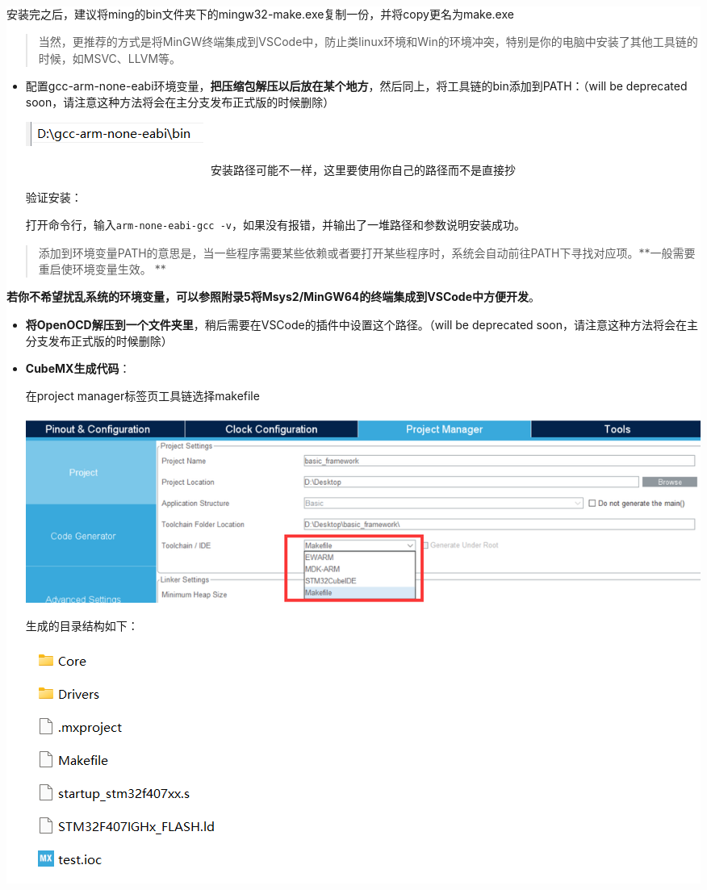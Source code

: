   安装完之后，建议将ming的bin文件夹下的mingw32-make.exe复制一份，并将copy更名为make.exe

  > 当然，更推荐的方式是将MinGW终端集成到VSCode中，防止类linux环境和Win的环境冲突，特别是你的电脑中安装了其他工具链的时候，如MSVC、LLVM等。

- 配置gcc-arm-none-eabi环境变量，**把压缩包解压以后放在某个地方**，然后同上，将工具链的bin添加到PATH：（will be deprecated
  soon，请注意这种方法将会在主分支发布正式版的时候删除）

  ![image-20221112172858593](./.assets/image-20221112172858593.png)

  <center>安装路径可能不一样，这里要使用你自己的路径而不是直接抄</center>

  验证安装：

  打开命令行，输入`arm-none-eabi-gcc -v`，如果没有报错，并输出了一堆路径和参数说明安装成功。

> 添加到环境变量PATH的意思是，当一些程序需要某些依赖或者要打开某些程序时，系统会自动前往PATH下寻找对应项。**一般需要重启使环境变量生效。
**

**若你不希望扰乱系统的环境变量，可以参照附录5将Msys2/MinGW64的终端集成到VSCode中方便开发**。

- **将OpenOCD解压到一个文件夹里**，稍后需要在VSCode的插件中设置这个路径。（will be deprecated soon，请注意这种方法将会在主分支发布正式版的时候删除）

- **CubeMX生成代码**：

  在project manager标签页工具链选择makefile

  ![image-20221112173534670](./.assets/image-20221112173534670.png)

  生成的目录结构如下：

  ![image-20221112174211802](./.assets/image-20221112174211802.png)
